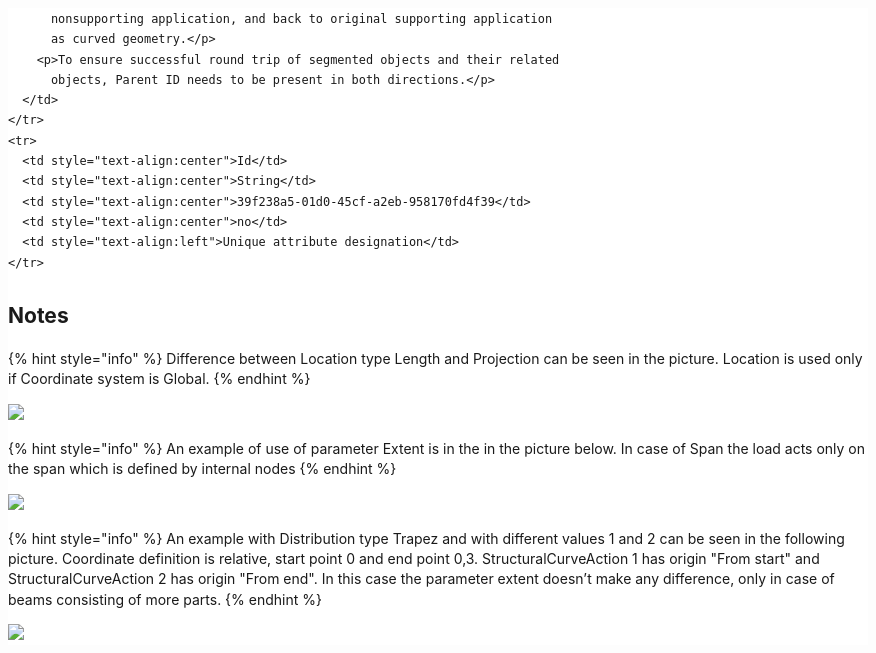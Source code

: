           nonsupporting application, and back to original supporting application
          as curved geometry.</p>
        <p>To ensure successful round trip of segmented objects and their related
          objects, Parent ID needs to be present in both directions.</p>
      </td>
    </tr>
    <tr>
      <td style="text-align:center">Id</td>
      <td style="text-align:center">String</td>
      <td style="text-align:center">39f238a5-01d0-45cf-a2eb-958170fd4f39</td>
      <td style="text-align:center">no</td>
      <td style="text-align:left">Unique attribute designation</td>
    </tr>
  </tbody>
</table>

## Notes

{% hint style="info" %}
Difference between Location type Length and Projection can be seen in the picture. Location is used only if Coordinate system is Global.
{% endhint %}

![](../.gitbook/assets/34_structuralcurvemoment2.png)

{% hint style="info" %}
An example of use of parameter Extent is in the in the picture below. In case of Span the load acts only on the span which is defined by internal nodes
{% endhint %}

![](../.gitbook/assets/34_structuralcurvemoment4.png)

{% hint style="info" %}
An example with Distribution type Trapez and with different values 1 and 2 can be seen in the following picture. Coordinate definition is relative, start point 0 and end point 0,3. StructuralCurveAction 1 has origin "From start" and StructuralCurveAction 2 has origin "From end". In this case the parameter extent doesn’t make any difference, only in case of beams consisting of more parts.
{% endhint %}

![](../.gitbook/assets/34_structuralcurvemoment3.png)

